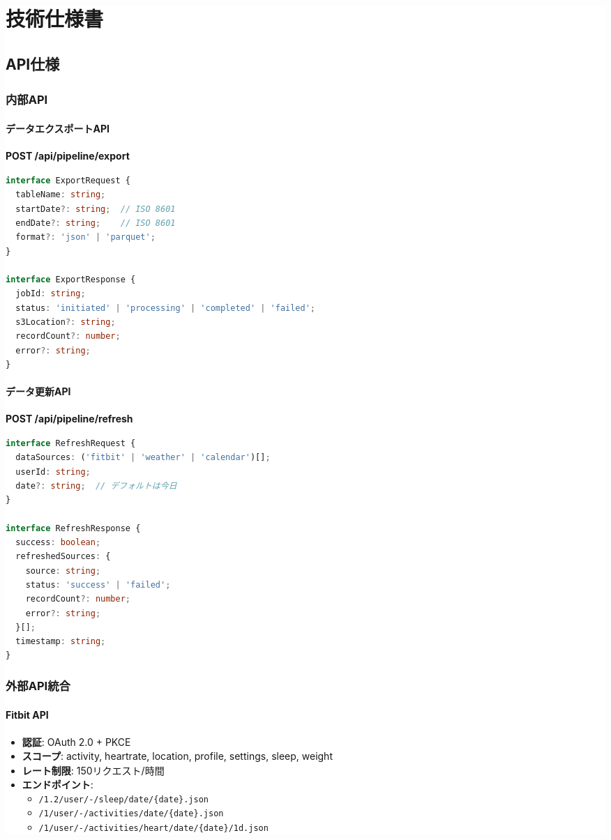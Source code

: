 # 技術仕様書

## API仕様

### 内部API

#### データエクスポートAPI

**POST /api/pipeline/export**
```typescript
interface ExportRequest {
  tableName: string;
  startDate?: string;  // ISO 8601
  endDate?: string;    // ISO 8601
  format?: 'json' | 'parquet';
}

interface ExportResponse {
  jobId: string;
  status: 'initiated' | 'processing' | 'completed' | 'failed';
  s3Location?: string;
  recordCount?: number;
  error?: string;
}
```

#### データ更新API

**POST /api/pipeline/refresh**
```typescript
interface RefreshRequest {
  dataSources: ('fitbit' | 'weather' | 'calendar')[];
  userId: string;
  date?: string;  // デフォルトは今日
}

interface RefreshResponse {
  success: boolean;
  refreshedSources: {
    source: string;
    status: 'success' | 'failed';
    recordCount?: number;
    error?: string;
  }[];
  timestamp: string;
}
```

### 外部API統合

#### Fitbit API
- **認証**: OAuth 2.0 + PKCE
- **スコープ**: activity, heartrate, location, profile, settings, sleep, weight
- **レート制限**: 150リクエスト/時間
- **エンドポイント**:
  - `/1.2/user/-/sleep/date/{date}.json`
  - `/1/user/-/activities/date/{date}.json`
  - `/1/user/-/activities/heart/date/{date}/1d.json`
